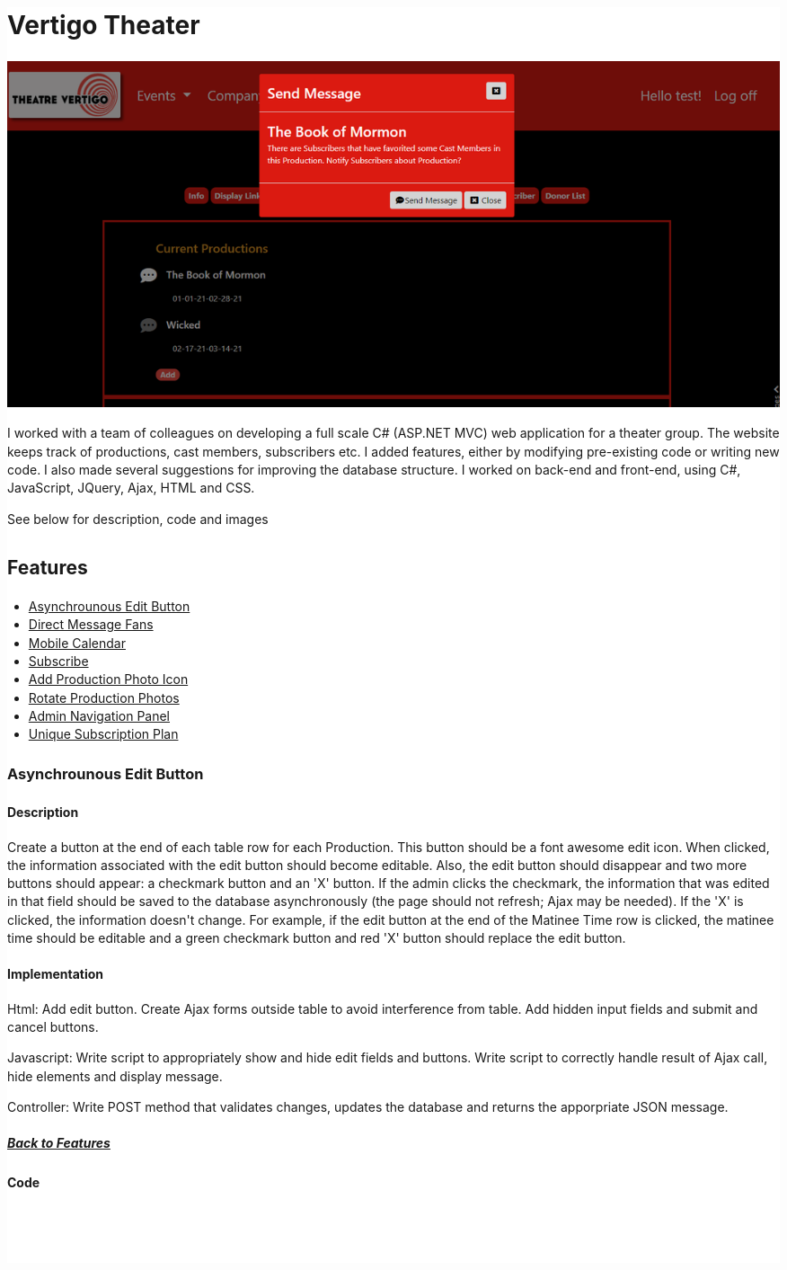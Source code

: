 # Vertigo Theater

![XXX](GitHub-images/7390.PNG?raw=true)
<p>I worked with a team of colleagues on developing a full scale C# (ASP.NET MVC) web application for a theater group. The website keeps track of productions, cast members, subscribers etc. I added features, either by modifying pre-existing code or writing new code.  I also made several suggestions for improving the database structure. I worked on back-end and front-end, using C#, JavaScript, JQuery, Ajax, HTML and CSS.</p>

<p>See below for description, code and images</p>

<h2 id="features">Features</h2>
<ul>
  <li><a href="#7151">Asynchrounous Edit Button</a></li>
  <li><a href="#7390">Direct Message Fans</a></li>
  <li><a href="#6342">Mobile Calendar</a></li>
  <li><a href="#7646">Subscribe</a></li>
  <li><a href="#7298">Add Production Photo Icon</a></li>
  <li><a href="#6612">Rotate Production Photos</a></li>
  <li><a href="#6598">Admin Navigation Panel</a></li>
  <li><a href="#7858">Unique Subscription Plan</a></li>
</ul>

<h3 id="7151">Asynchrounous Edit Button</h3>
<h4>Description</h4>
<p>Create a button at the end of each table row for each Production.  This button should be a font awesome edit icon.  When clicked, the information associated with the edit button should become editable.  Also, the edit button should disappear and two more buttons should appear: a checkmark button and an 'X' button.  If the admin clicks the checkmark, the information that was edited in that field should be saved to the database asynchronously (the page should not refresh; Ajax may be needed).  If the 'X' is clicked, the information doesn't change.  For example, if the edit button at the end of the Matinee Time row is clicked, the matinee time should be editable and a green checkmark button and red 'X' button should replace the edit button.</p>
<h4>Implementation</h4>
<p>Html: Add edit button. Create Ajax forms outside table to avoid interference from table. Add hidden input fields and submit and cancel buttons. </p>
<p>Javascript: Write script to appropriately show and hide edit fields and buttons. Write script to correctly handle result of Ajax call, hide elements and display message.</p>
<p>Controller: Write POST method that validates changes, updates the database and returns the apporpriate JSON message.</p>
<h5><a href="#features">Back to Features</a></h5>
<h4>Code</h4>
<pre><code>
